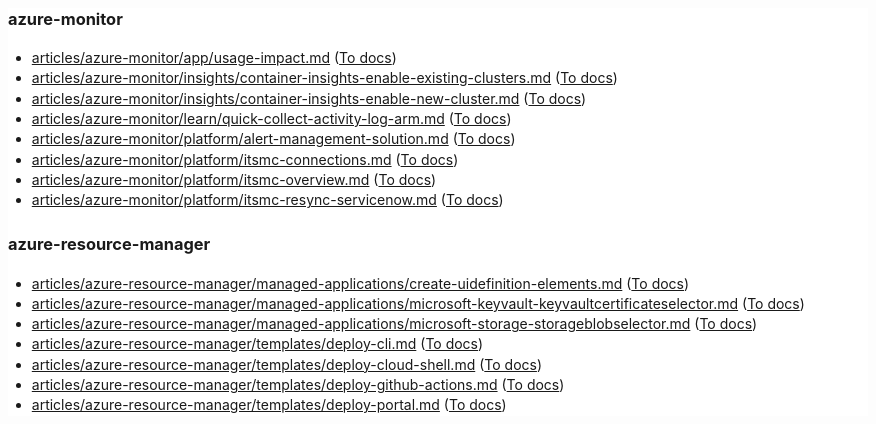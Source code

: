 ### azure-monitor
- [articles/azure-monitor/app/usage-impact.md](https://github.com/MicrosoftDocs/azure-docs/compare/77883a5..2c9b808#diff-b8662ccb8314704a66273fa702829aa2be484bfcaa3adbd9909df594910501f6) ([To docs](https://docs.microsoft.com/en-us/azure/azure-monitor/app/usage-impact?WT.mc_id=AZ-MVP-5003408))
- [articles/azure-monitor/insights/container-insights-enable-existing-clusters.md](https://github.com/MicrosoftDocs/azure-docs/compare/77883a5..2c9b808#diff-bad609c64105f7306a2b4b2070dce8fa1245ed9a445ee9c225815e9f31e22d6a) ([To docs](https://docs.microsoft.com/en-us/azure/azure-monitor/insights/container-insights-enable-existing-clusters?WT.mc_id=AZ-MVP-5003408))
- [articles/azure-monitor/insights/container-insights-enable-new-cluster.md](https://github.com/MicrosoftDocs/azure-docs/compare/77883a5..2c9b808#diff-4b257fa9486ff5173da434567f42d65c631bf35927674901679c70beeed09799) ([To docs](https://docs.microsoft.com/en-us/azure/azure-monitor/insights/container-insights-enable-new-cluster?WT.mc_id=AZ-MVP-5003408))
- [articles/azure-monitor/learn/quick-collect-activity-log-arm.md](https://github.com/MicrosoftDocs/azure-docs/compare/77883a5..2c9b808#diff-16e9385dfd8d852420e3c348001a4448713a91b68d4c9e609b1df8751db51e33) ([To docs](https://docs.microsoft.com/en-us/azure/azure-monitor/learn/quick-collect-activity-log-arm?WT.mc_id=AZ-MVP-5003408))
- [articles/azure-monitor/platform/alert-management-solution.md](https://github.com/MicrosoftDocs/azure-docs/compare/77883a5..2c9b808#diff-3df1dd34e3aa8e48bed7225c3cbb2abf37ca187eac61b8d8c3a610a0ad7980fc) ([To docs](https://docs.microsoft.com/en-us/azure/azure-monitor/platform/alert-management-solution?WT.mc_id=AZ-MVP-5003408))
- [articles/azure-monitor/platform/itsmc-connections.md](https://github.com/MicrosoftDocs/azure-docs/compare/77883a5..2c9b808#diff-189e5634779606734b609ee6acf99d64464370374b773bf00eb48d43ae0a2e4f) ([To docs](https://docs.microsoft.com/en-us/azure/azure-monitor/platform/itsmc-connections?WT.mc_id=AZ-MVP-5003408))
- [articles/azure-monitor/platform/itsmc-overview.md](https://github.com/MicrosoftDocs/azure-docs/compare/77883a5..2c9b808#diff-72cfc31039ea1555c3195894c9276556bb0a5f3090e21d45aeb133783f9e46c8) ([To docs](https://docs.microsoft.com/en-us/azure/azure-monitor/platform/itsmc-overview?WT.mc_id=AZ-MVP-5003408))
- [articles/azure-monitor/platform/itsmc-resync-servicenow.md](https://github.com/MicrosoftDocs/azure-docs/compare/77883a5..2c9b808#diff-0c82893ef95abf67eda8d03e1bc2f4dd206f2e0807eb1643a552864fa388f85c) ([To docs](https://docs.microsoft.com/en-us/azure/azure-monitor/platform/itsmc-resync-servicenow?WT.mc_id=AZ-MVP-5003408))
    
### azure-resource-manager
- [articles/azure-resource-manager/managed-applications/create-uidefinition-elements.md](https://github.com/MicrosoftDocs/azure-docs/compare/77883a5..2c9b808#diff-53b802221483085d3c0c66bd6d9ef8df5f3b6d3ca861dc4f546efa042bcbfb8c) ([To docs](https://docs.microsoft.com/en-us/azure/azure-resource-manager/managed-applications/create-uidefinition-elements?WT.mc_id=AZ-MVP-5003408))
- [articles/azure-resource-manager/managed-applications/microsoft-keyvault-keyvaultcertificateselector.md](https://github.com/MicrosoftDocs/azure-docs/compare/77883a5..2c9b808#diff-712bb81474957e359f2c08dc288c3ba9490a63f185f331a148a67cc35dbfbada) ([To docs](https://docs.microsoft.com/en-us/azure/azure-resource-manager/managed-applications/microsoft-keyvault-keyvaultcertificateselector?WT.mc_id=AZ-MVP-5003408))
- [articles/azure-resource-manager/managed-applications/microsoft-storage-storageblobselector.md](https://github.com/MicrosoftDocs/azure-docs/compare/77883a5..2c9b808#diff-bee4d95f2a8d6c427d5e4b0b23de0e4d5dc9610bd5fd8241afeb33abcaa89121) ([To docs](https://docs.microsoft.com/en-us/azure/azure-resource-manager/managed-applications/microsoft-storage-storageblobselector?WT.mc_id=AZ-MVP-5003408))
- [articles/azure-resource-manager/templates/deploy-cli.md](https://github.com/MicrosoftDocs/azure-docs/compare/77883a5..2c9b808#diff-3c8347704e64ede4784476b3add2c81da3f04e92c07dc9267d66c4c1f0dae0c8) ([To docs](https://docs.microsoft.com/en-us/azure/azure-resource-manager/templates/deploy-cli?WT.mc_id=AZ-MVP-5003408))
- [articles/azure-resource-manager/templates/deploy-cloud-shell.md](https://github.com/MicrosoftDocs/azure-docs/compare/77883a5..2c9b808#diff-b247a88f91328ace9a48572c5f6ec634a75480f54229a33aa1d49a5f17a4e4b0) ([To docs](https://docs.microsoft.com/en-us/azure/azure-resource-manager/templates/deploy-cloud-shell?WT.mc_id=AZ-MVP-5003408))
- [articles/azure-resource-manager/templates/deploy-github-actions.md](https://github.com/MicrosoftDocs/azure-docs/compare/77883a5..2c9b808#diff-307e77cc04fc1e69e7310eb2b63c3deb5e9623a27d1556d61fe0314f66320801) ([To docs](https://docs.microsoft.com/en-us/azure/azure-resource-manager/templates/deploy-github-actions?WT.mc_id=AZ-MVP-5003408))
- [articles/azure-resource-manager/templates/deploy-portal.md](https://github.com/MicrosoftDocs/azure-docs/compare/77883a5..2c9b808#diff-31996dd4b4477044abee7153f96c6812e9c495d7c81f3799eedae862b020ec47) ([To docs](https://docs.microsoft.com/en-us/azure/azure-resource-manager/templates/deploy-portal?WT.mc_id=AZ-MVP-5003408))
